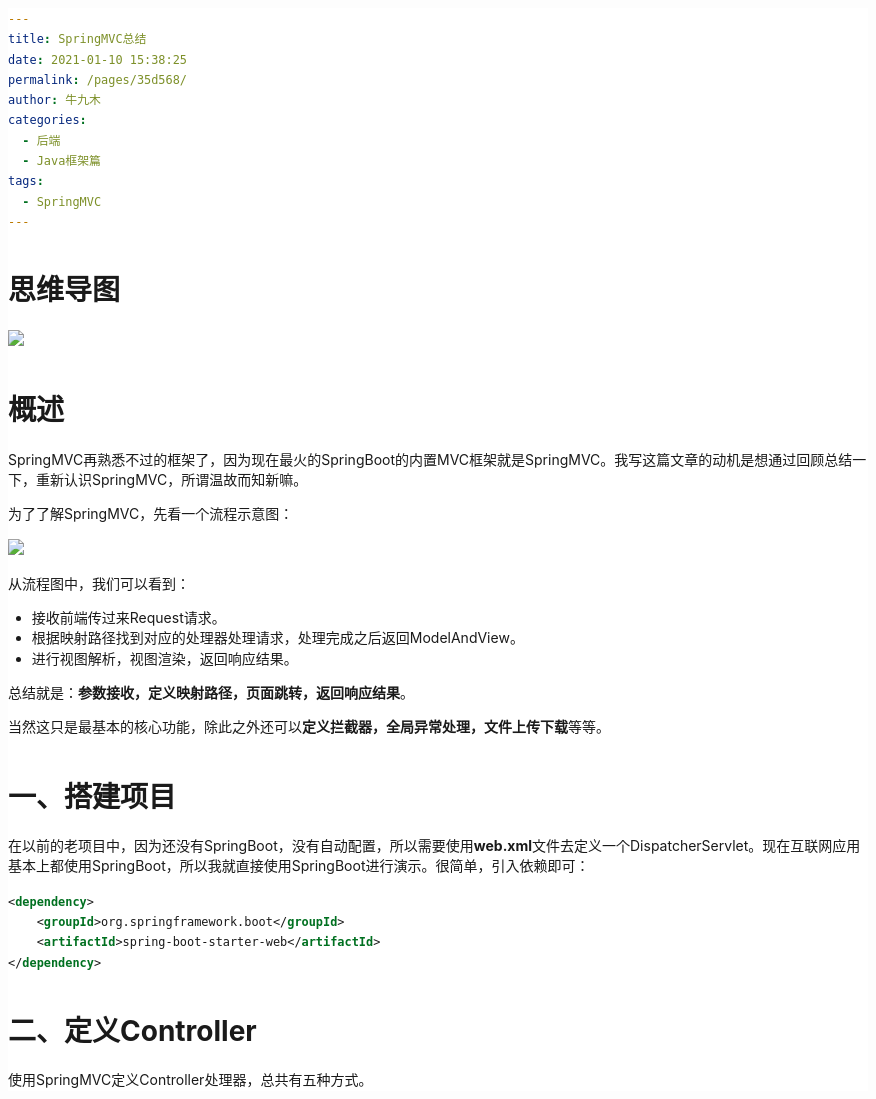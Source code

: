 ```yaml
---
title: SpringMVC总结
date: 2021-01-10 15:38:25
permalink: /pages/35d568/
author: 牛九木
categories:
  - 后端
  - Java框架篇
tags:
  - SpringMVC
---
```

# 思维导图

![](https://static.lovebilibili.com/springmvc_swdt.png)

# 概述

SpringMVC再熟悉不过的框架了，因为现在最火的SpringBoot的内置MVC框架就是SpringMVC。我写这篇文章的动机是想通过回顾总结一下，重新认识SpringMVC，所谓温故而知新嘛。

为了了解SpringMVC，先看一个流程示意图：

![](https://static.lovebilibili.com/springmvc_1.png)

从流程图中，我们可以看到：

- 接收前端传过来Request请求。
- 根据映射路径找到对应的处理器处理请求，处理完成之后返回ModelAndView。
- 进行视图解析，视图渲染，返回响应结果。

总结就是：**参数接收，定义映射路径，页面跳转，返回响应结果**。

当然这只是最基本的核心功能，除此之外还可以**定义拦截器，全局异常处理，文件上传下载**等等。

# 一、搭建项目

在以前的老项目中，因为还没有SpringBoot，没有自动配置，所以需要使用**web.xml**文件去定义一个DispatcherServlet。现在互联网应用基本上都使用SpringBoot，所以我就直接使用SpringBoot进行演示。很简单，引入依赖即可：

```xml
<dependency>
    <groupId>org.springframework.boot</groupId>
    <artifactId>spring-boot-starter-web</artifactId>
</dependency>
```

# 二、定义Controller

使用SpringMVC定义Controller处理器，总共有五种方式。
